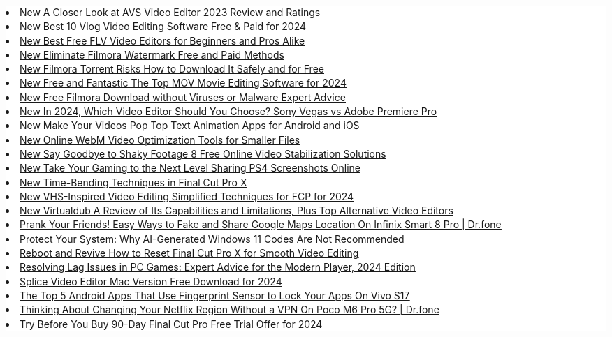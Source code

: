 <li><a href="https://video-ai-editor.techidaily.com/new-a-closer-look-at-avs-video-editor-2023-review-and-ratings/"><u>New A Closer Look at AVS Video Editor 2023 Review and Ratings</u></a></li>
<li><a href="https://video-ai-editor.techidaily.com/new-best-10-vlog-video-editing-software-free-and-paid-for-2024/"><u>New Best 10 Vlog Video Editing Software Free & Paid for 2024</u></a></li>
<li><a href="https://video-ai-editor.techidaily.com/new-best-free-flv-video-editors-for-beginners-and-pros-alike/"><u>New Best Free FLV Video Editors for Beginners and Pros Alike</u></a></li>
<li><a href="https://video-ai-editor.techidaily.com/new-eliminate-filmora-watermark-free-and-paid-methods/"><u>New Eliminate Filmora Watermark Free and Paid Methods</u></a></li>
<li><a href="https://ai-vdieo-software.techidaily.com/new-filmora-torrent-risks-how-to-download-it-safely-and-for-free/"><u>New Filmora Torrent Risks How to Download It Safely and for Free</u></a></li>
<li><a href="https://video-ai-editor.techidaily.com/new-free-and-fantastic-the-top-mov-movie-editing-software-for-2024/"><u>New Free and Fantastic The Top MOV Movie Editing Software for 2024</u></a></li>
<li><a href="https://video-ai-editor.techidaily.com/new-free-filmora-download-without-viruses-or-malware-expert-advice/"><u>New Free Filmora Download without Viruses or Malware Expert Advice</u></a></li>
<li><a href="https://ai-video-apps.techidaily.com/new-in-2024-which-video-editor-should-you-choose-sony-vegas-vs-adobe-premiere-pro/"><u>New In 2024, Which Video Editor Should You Choose? Sony Vegas vs Adobe Premiere Pro</u></a></li>
<li><a href="https://video-ai-editor.techidaily.com/new-make-your-videos-pop-top-text-animation-apps-for-android-and-ios/"><u>New Make Your Videos Pop Top Text Animation Apps for Android and iOS</u></a></li>
<li><a href="https://video-ai-editor.techidaily.com/new-online-webm-video-optimization-tools-for-smaller-files/"><u>New Online WebM Video Optimization Tools for Smaller Files</u></a></li>
<li><a href="https://video-ai-editor.techidaily.com/new-say-goodbye-to-shaky-footage-8-free-online-video-stabilization-solutions/"><u>New Say Goodbye to Shaky Footage 8 Free Online Video Stabilization Solutions</u></a></li>
<li><a href="https://video-ai-editor.techidaily.com/new-take-your-gaming-to-the-next-level-sharing-ps4-screenshots-online/"><u>New Take Your Gaming to the Next Level Sharing PS4 Screenshots Online</u></a></li>
<li><a href="https://video-ai-editor.techidaily.com/new-time-bending-techniques-in-final-cut-pro-x/"><u>New Time-Bending Techniques in Final Cut Pro X</u></a></li>
<li><a href="https://video-ai-editor.techidaily.com/new-vhs-inspired-video-editing-simplified-techniques-for-fcp-for-2024/"><u>New VHS-Inspired Video Editing Simplified Techniques for FCP for 2024</u></a></li>
<li><a href="https://video-ai-editor.techidaily.com/new-virtualdub-a-review-of-its-capabilities-and-limitations-plus-top-alternative-video-editors/"><u>New Virtualdub A Review of Its Capabilities and Limitations, Plus Top Alternative Video Editors</u></a></li>
<li><a href="https://fake-location.techidaily.com/prank-your-friends-easy-ways-to-fake-and-share-google-maps-location-on-infinix-smart-8-pro-drfone-by-drfone-virtual-android/"><u>Prank Your Friends! Easy Ways to Fake and Share Google Maps Location On Infinix Smart 8 Pro | Dr.fone</u></a></li>
<li><a href="https://tech-hub.techidaily.com/protect-your-system-why-ai-generated-windows-11-codes-are-not-recommended/"><u>Protect Your System: Why AI-Generated Windows 11 Codes Are Not Recommended</u></a></li>
<li><a href="https://video-ai-editor.techidaily.com/reboot-and-revive-how-to-reset-final-cut-pro-x-for-smooth-video-editing/"><u>Reboot and Revive How to Reset Final Cut Pro X for Smooth Video Editing</u></a></li>
<li><a href="https://win-solutions.techidaily.com/resolving-lag-issues-in-pc-games-expert-advice-for-the-modern-player-2024-edition/"><u>Resolving Lag Issues in PC Games: Expert Advice for the Modern Player, 2024 Edition</u></a></li>
<li><a href="https://video-ai-editor.techidaily.com/splice-video-editor-mac-version-free-download-for-2024/"><u>Splice Video Editor Mac Version Free Download for 2024</u></a></li>
<li><a href="https://android-unlock.techidaily.com/the-top-5-android-apps-that-use-fingerprint-sensor-to-lock-your-apps-on-vivo-s17-by-drfone-android/"><u>The Top 5 Android Apps That Use Fingerprint Sensor to Lock Your Apps On Vivo S17</u></a></li>
<li><a href="https://fake-location.techidaily.com/thinking-about-changing-your-netflix-region-without-a-vpn-on-poco-m6-pro-5g-drfone-by-drfone-virtual-android/"><u>Thinking About Changing Your Netflix Region Without a VPN On Poco M6 Pro 5G? | Dr.fone</u></a></li>
<li><a href="https://video-ai-editor.techidaily.com/try-before-you-buy-90-day-final-cut-pro-free-trial-offer-for-2024/"><u>Try Before You Buy 90-Day Final Cut Pro Free Trial Offer for 2024</u></a></li>